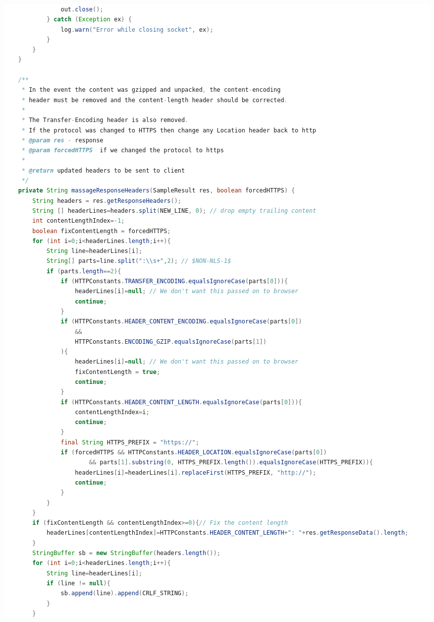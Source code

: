 ```java
                out.close();
            } catch (Exception ex) {
                log.warn("Error while closing socket", ex);
            }
        }
    }

    /**
     * In the event the content was gzipped and unpacked, the content-encoding
     * header must be removed and the content-length header should be corrected.
     *
     * The Transfer-Encoding header is also removed.
     * If the protocol was changed to HTTPS then change any Location header back to http
     * @param res - response
     * @param forcedHTTPS  if we changed the protocol to https
     *
     * @return updated headers to be sent to client
     */
    private String massageResponseHeaders(SampleResult res, boolean forcedHTTPS) {
        String headers = res.getResponseHeaders();
        String [] headerLines=headers.split(NEW_LINE, 0); // drop empty trailing content
        int contentLengthIndex=-1;
        boolean fixContentLength = forcedHTTPS;
        for (int i=0;i<headerLines.length;i++){
            String line=headerLines[i];
            String[] parts=line.split(":\\s+",2); // $NON-NLS-1$
            if (parts.length==2){
                if (HTTPConstants.TRANSFER_ENCODING.equalsIgnoreCase(parts[0])){
                    headerLines[i]=null; // We don't want this passed on to browser
                    continue;
                }
                if (HTTPConstants.HEADER_CONTENT_ENCODING.equalsIgnoreCase(parts[0])
                    &&
                    HTTPConstants.ENCODING_GZIP.equalsIgnoreCase(parts[1])
                ){
                    headerLines[i]=null; // We don't want this passed on to browser
                    fixContentLength = true;
                    continue;
                }
                if (HTTPConstants.HEADER_CONTENT_LENGTH.equalsIgnoreCase(parts[0])){
                    contentLengthIndex=i;
                    continue;
                }
                final String HTTPS_PREFIX = "https://";
                if (forcedHTTPS && HTTPConstants.HEADER_LOCATION.equalsIgnoreCase(parts[0])
                        && parts[1].substring(0, HTTPS_PREFIX.length()).equalsIgnoreCase(HTTPS_PREFIX)){
                    headerLines[i]=headerLines[i].replaceFirst(HTTPS_PREFIX, "http://");
                    continue;
                }
            }
        }
        if (fixContentLength && contentLengthIndex>=0){// Fix the content length
            headerLines[contentLengthIndex]=HTTPConstants.HEADER_CONTENT_LENGTH+": "+res.getResponseData().length;
        }
        StringBuffer sb = new StringBuffer(headers.length());
        for (int i=0;i<headerLines.length;i++){
            String line=headerLines[i];
            if (line != null){
                sb.append(line).append(CRLF_STRING);
            }
        }
```